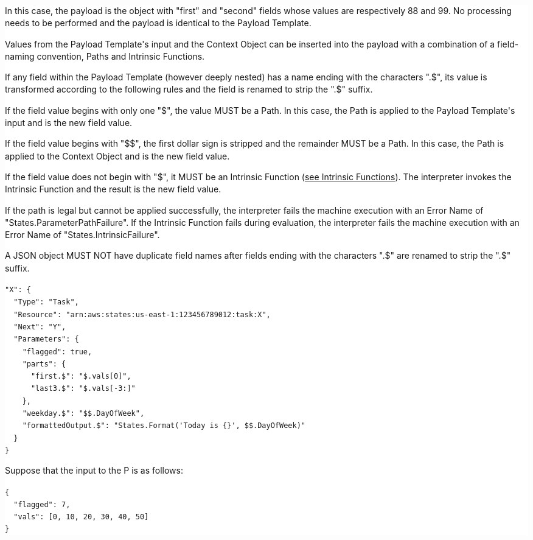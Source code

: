 In this case, the payload is the object with \"first\" and \"second\"
fields whose values are respectively 88 and 99. No processing needs to
be performed and the payload is identical to the Payload Template.

Values from the Payload Template's input and the Context Object can be
inserted into the payload with a combination of a field-naming
convention, Paths and Intrinsic Functions.

If any field within the Payload Template (however deeply nested) has a
name ending with the characters \".\$\", its value is transformed
according to the following rules and the field is renamed to strip the
\".\$\" suffix.

If the field value begins with only one \"\$\", the value MUST be a
Path. In this case, the Path is applied to the Payload Template's input
and is the new field value.

If the field value begins with \"\$\$\", the first dollar sign is
stripped and the remainder MUST be a Path. In this case, the Path is
applied to the Context Object and is the new field value.

If the field value does not begin with \"\$\", it MUST be an Intrinsic
Function ([see Intrinsic Functions](#intrinsic-functions)). The
interpreter invokes the Intrinsic Function and the result is the new
field value.

If the path is legal but cannot be applied successfully, the interpreter
fails the machine execution with an Error Name of
\"States.ParameterPathFailure\". If the Intrinsic Function fails during
evaluation, the interpreter fails the machine execution with an Error
Name of \"States.IntrinsicFailure\".

A JSON object MUST NOT have duplicate field names after fields ending
with the characters \".\$\" are renamed to strip the \".\$\" suffix.

``` 
"X": {
  "Type": "Task",
  "Resource": "arn:aws:states:us-east-1:123456789012:task:X",
  "Next": "Y",
  "Parameters": {
    "flagged": true,
    "parts": {
      "first.$": "$.vals[0]",
      "last3.$": "$.vals[-3:]"
    },
    "weekday.$": "$$.DayOfWeek",
    "formattedOutput.$": "States.Format('Today is {}', $$.DayOfWeek)"
  }
}
```

Suppose that the input to the P is as follows:


``` 
{
  "flagged": 7,
  "vals": [0, 10, 20, 30, 40, 50]
}
```

